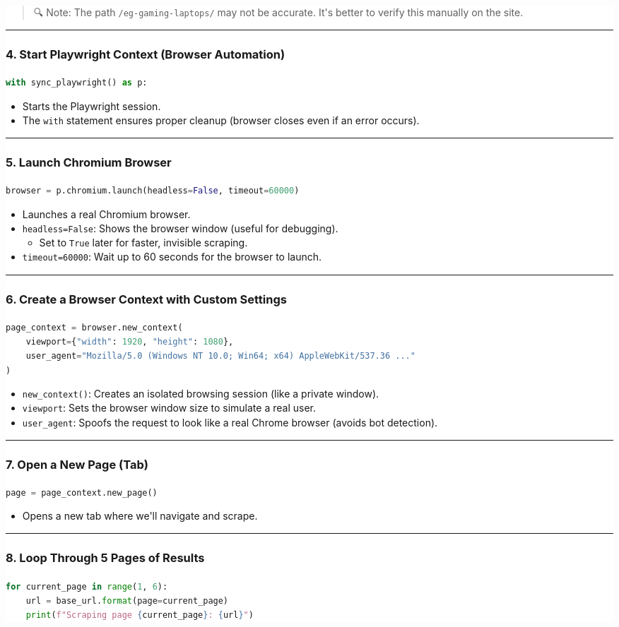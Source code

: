 > 🔍 Note: The path `/eg-gaming-laptops/` may not be accurate. It's better to verify this manually on the site.

---

### 4. **Start Playwright Context (Browser Automation)**

```python
with sync_playwright() as p:
```

- Starts the Playwright session.
- The `with` statement ensures proper cleanup (browser closes even if an error occurs).

---

### 5. **Launch Chromium Browser**

```python
browser = p.chromium.launch(headless=False, timeout=60000)
```

- Launches a real Chromium browser.
- `headless=False`: Shows the browser window (useful for debugging).
  - Set to `True` later for faster, invisible scraping.
- `timeout=60000`: Wait up to 60 seconds for the browser to launch.

---

### 6. **Create a Browser Context with Custom Settings**

```python
page_context = browser.new_context(
    viewport={"width": 1920, "height": 1080},
    user_agent="Mozilla/5.0 (Windows NT 10.0; Win64; x64) AppleWebKit/537.36 ..."
)
```

- `new_context()`: Creates an isolated browsing session (like a private window).
- `viewport`: Sets the browser window size to simulate a real user.
- `user_agent`: Spoofs the request to look like a real Chrome browser (avoids bot detection).

---

### 7. **Open a New Page (Tab)**

```python
page = page_context.new_page()
```

- Opens a new tab where we'll navigate and scrape.

---

### 8. **Loop Through 5 Pages of Results**

```python
for current_page in range(1, 6):
    url = base_url.format(page=current_page)
    print(f"Scraping page {current_page}: {url}")
```

